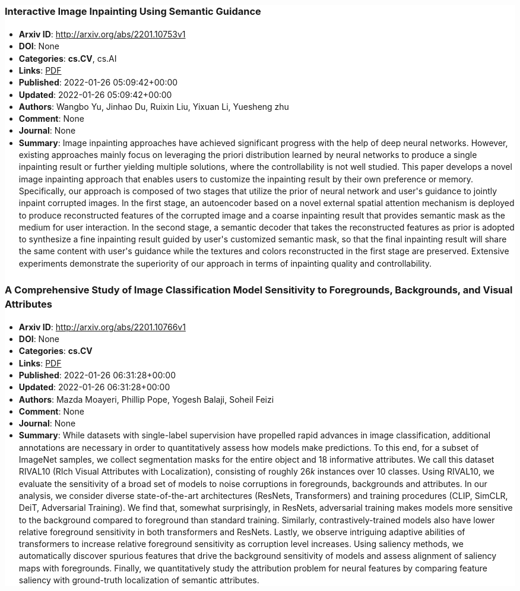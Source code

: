 

### Interactive Image Inpainting Using Semantic Guidance
- **Arxiv ID**: http://arxiv.org/abs/2201.10753v1
- **DOI**: None
- **Categories**: **cs.CV**, cs.AI
- **Links**: [PDF](http://arxiv.org/pdf/2201.10753v1)
- **Published**: 2022-01-26 05:09:42+00:00
- **Updated**: 2022-01-26 05:09:42+00:00
- **Authors**: Wangbo Yu, Jinhao Du, Ruixin Liu, Yixuan Li, Yuesheng zhu
- **Comment**: None
- **Journal**: None
- **Summary**: Image inpainting approaches have achieved significant progress with the help of deep neural networks. However, existing approaches mainly focus on leveraging the priori distribution learned by neural networks to produce a single inpainting result or further yielding multiple solutions, where the controllability is not well studied. This paper develops a novel image inpainting approach that enables users to customize the inpainting result by their own preference or memory. Specifically, our approach is composed of two stages that utilize the prior of neural network and user's guidance to jointly inpaint corrupted images. In the first stage, an autoencoder based on a novel external spatial attention mechanism is deployed to produce reconstructed features of the corrupted image and a coarse inpainting result that provides semantic mask as the medium for user interaction. In the second stage, a semantic decoder that takes the reconstructed features as prior is adopted to synthesize a fine inpainting result guided by user's customized semantic mask, so that the final inpainting result will share the same content with user's guidance while the textures and colors reconstructed in the first stage are preserved. Extensive experiments demonstrate the superiority of our approach in terms of inpainting quality and controllability.



### A Comprehensive Study of Image Classification Model Sensitivity to Foregrounds, Backgrounds, and Visual Attributes
- **Arxiv ID**: http://arxiv.org/abs/2201.10766v1
- **DOI**: None
- **Categories**: **cs.CV**
- **Links**: [PDF](http://arxiv.org/pdf/2201.10766v1)
- **Published**: 2022-01-26 06:31:28+00:00
- **Updated**: 2022-01-26 06:31:28+00:00
- **Authors**: Mazda Moayeri, Phillip Pope, Yogesh Balaji, Soheil Feizi
- **Comment**: None
- **Journal**: None
- **Summary**: While datasets with single-label supervision have propelled rapid advances in image classification, additional annotations are necessary in order to quantitatively assess how models make predictions. To this end, for a subset of ImageNet samples, we collect segmentation masks for the entire object and $18$ informative attributes. We call this dataset RIVAL10 (RIch Visual Attributes with Localization), consisting of roughly $26k$ instances over $10$ classes. Using RIVAL10, we evaluate the sensitivity of a broad set of models to noise corruptions in foregrounds, backgrounds and attributes. In our analysis, we consider diverse state-of-the-art architectures (ResNets, Transformers) and training procedures (CLIP, SimCLR, DeiT, Adversarial Training). We find that, somewhat surprisingly, in ResNets, adversarial training makes models more sensitive to the background compared to foreground than standard training. Similarly, contrastively-trained models also have lower relative foreground sensitivity in both transformers and ResNets. Lastly, we observe intriguing adaptive abilities of transformers to increase relative foreground sensitivity as corruption level increases. Using saliency methods, we automatically discover spurious features that drive the background sensitivity of models and assess alignment of saliency maps with foregrounds. Finally, we quantitatively study the attribution problem for neural features by comparing feature saliency with ground-truth localization of semantic attributes.
